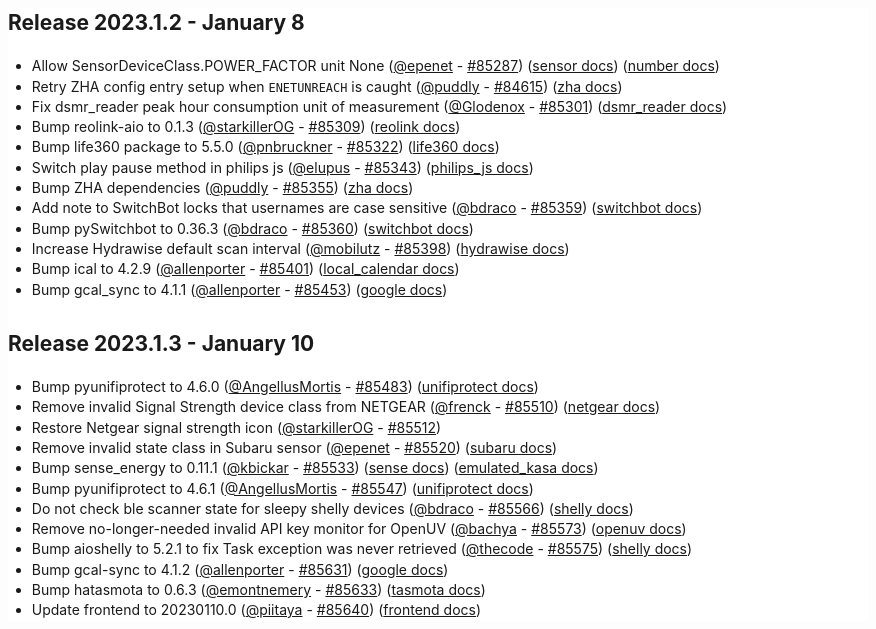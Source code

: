 [#85094]: https://github.com/home-assistant/core/pull/85094
[#85117]: https://github.com/home-assistant/core/pull/85117
[#85120]: https://github.com/home-assistant/core/pull/85120
[#85153]: https://github.com/home-assistant/core/pull/85153
[#85182]: https://github.com/home-assistant/core/pull/85182
[#85183]: https://github.com/home-assistant/core/pull/85183
[#85190]: https://github.com/home-assistant/core/pull/85190
[#85191]: https://github.com/home-assistant/core/pull/85191
[#85202]: https://github.com/home-assistant/core/pull/85202
[#85244]: https://github.com/home-assistant/core/pull/85244
[#85247]: https://github.com/home-assistant/core/pull/85247
[#85248]: https://github.com/home-assistant/core/pull/85248
[#85252]: https://github.com/home-assistant/core/pull/85252
[#85255]: https://github.com/home-assistant/core/pull/85255
[#85265]: https://github.com/home-assistant/core/pull/85265
[#85275]: https://github.com/home-assistant/core/pull/85275
[@Ernst79]: https://github.com/Ernst79
[@Kane610]: https://github.com/Kane610
[@bdraco]: https://github.com/bdraco
[@cgarwood]: https://github.com/cgarwood
[@emontnemery]: https://github.com/emontnemery
[@epenet]: https://github.com/epenet
[@frenck]: https://github.com/frenck
[@nijel]: https://github.com/nijel
[@rikroe]: https://github.com/rikroe
[@starkillerOG]: https://github.com/starkillerOG
[@w1ll1am23]: https://github.com/w1ll1am23
[bmw_connected_drive docs]: /integrations/bmw_connected_drive/
[bthome docs]: /integrations/bthome/
[dsmr docs]: /integrations/dsmr/
[econet docs]: /integrations/econet/
[energy docs]: /integrations/energy/
[environment_canada docs]: /integrations/environment_canada/
[fully_kiosk docs]: /integrations/fully_kiosk/
[lacrosse_view docs]: /integrations/lacrosse_view/
[reolink docs]: /integrations/reolink/
[shelly docs]: /integrations/shelly/
[switchbot docs]: /integrations/switchbot/
[tasmota docs]: /integrations/tasmota/
[unifi docs]: /integrations/unifi/
[zha docs]: /integrations/zha/

## Release 2023.1.2 - January 8

- Allow SensorDeviceClass.POWER_FACTOR unit None ([@epenet] - [#85287]) ([sensor docs]) ([number docs])
- Retry ZHA config entry setup when `ENETUNREACH` is caught ([@puddly] - [#84615]) ([zha docs])
- Fix dsmr_reader peak hour consumption unit of measurement ([@Glodenox] - [#85301]) ([dsmr_reader docs])
- Bump reolink-aio to 0.1.3 ([@starkillerOG] - [#85309]) ([reolink docs])
- Bump life360 package to 5.5.0 ([@pnbruckner] - [#85322]) ([life360 docs])
- Switch play pause method in philips js ([@elupus] - [#85343]) ([philips_js docs])
- Bump ZHA dependencies ([@puddly] - [#85355]) ([zha docs])
- Add note to SwitchBot locks that usernames are case sensitive ([@bdraco] - [#85359]) ([switchbot docs])
- Bump pySwitchbot to 0.36.3 ([@bdraco] - [#85360]) ([switchbot docs])
- Increase Hydrawise default scan interval ([@mobilutz] - [#85398]) ([hydrawise docs])
- Bump ical to 4.2.9 ([@allenporter] - [#85401]) ([local_calendar docs])
- Bump gcal_sync to 4.1.1 ([@allenporter] - [#85453]) ([google docs])

[#84615]: https://github.com/home-assistant/core/pull/84615
[#85120]: https://github.com/home-assistant/core/pull/85120
[#85277]: https://github.com/home-assistant/core/pull/85277
[#85287]: https://github.com/home-assistant/core/pull/85287
[#85301]: https://github.com/home-assistant/core/pull/85301
[#85309]: https://github.com/home-assistant/core/pull/85309
[#85322]: https://github.com/home-assistant/core/pull/85322
[#85343]: https://github.com/home-assistant/core/pull/85343
[#85355]: https://github.com/home-assistant/core/pull/85355
[#85359]: https://github.com/home-assistant/core/pull/85359
[#85360]: https://github.com/home-assistant/core/pull/85360
[#85398]: https://github.com/home-assistant/core/pull/85398
[#85401]: https://github.com/home-assistant/core/pull/85401
[#85453]: https://github.com/home-assistant/core/pull/85453
[@Glodenox]: https://github.com/Glodenox
[@allenporter]: https://github.com/allenporter
[@balloob]: https://github.com/balloob
[@bdraco]: https://github.com/bdraco
[@elupus]: https://github.com/elupus
[@epenet]: https://github.com/epenet
[@frenck]: https://github.com/frenck
[@mobilutz]: https://github.com/mobilutz
[@pnbruckner]: https://github.com/pnbruckner
[@puddly]: https://github.com/puddly
[@starkillerOG]: https://github.com/starkillerOG
[dsmr_reader docs]: /integrations/dsmr_reader/
[google docs]: /integrations/google/
[hydrawise docs]: /integrations/hydrawise/
[life360 docs]: /integrations/life360/
[local_calendar docs]: /integrations/local_calendar/
[number docs]: /integrations/number/
[philips_js docs]: /integrations/philips_js/
[reolink docs]: /integrations/reolink/
[sensor docs]: /integrations/sensor/
[switchbot docs]: /integrations/switchbot/
[zha docs]: /integrations/zha/

## Release 2023.1.3 - January 10

- Bump pyunifiprotect to 4.6.0 ([@AngellusMortis] - [#85483]) ([unifiprotect docs])
- Remove invalid Signal Strength device class from NETGEAR ([@frenck] - [#85510]) ([netgear docs])
- Restore Netgear signal strength icon ([@starkillerOG] - [#85512])
- Remove invalid state class in Subaru sensor ([@epenet] - [#85520]) ([subaru docs])
- Bump sense_energy to 0.11.1 ([@kbickar] - [#85533]) ([sense docs]) ([emulated_kasa docs])
- Bump pyunifiprotect to 4.6.1 ([@AngellusMortis] - [#85547]) ([unifiprotect docs])
- Do not check ble scanner state for sleepy shelly devices ([@bdraco] - [#85566]) ([shelly docs])
- Remove no-longer-needed invalid API key monitor for OpenUV ([@bachya] - [#85573]) ([openuv docs])
- Bump aioshelly to 5.2.1 to fix Task exception was never retrieved ([@thecode] - [#85575]) ([shelly docs])
- Bump gcal-sync to 4.1.2 ([@allenporter] - [#85631]) ([google docs])
- Bump hatasmota to 0.6.3 ([@emontnemery] - [#85633]) ([tasmota docs])
- Update frontend to 20230110.0 ([@piitaya] - [#85640]) ([frontend docs])

[#85120]: https://github.com/home-assistant/core/pull/85120
[#85277]: https://github.com/home-assistant/core/pull/85277

[@AngellusMortis]: https://github.com/AngellusMortis
[@dsypniewski]: https://github.com/dsypniewski
[@farmio]: https://github.com/farmio
[@FuzzyMistborn]: https://github.com/FuzzyMistborn
[@konikoni428]: https://github.com/konikoni428
[@thecode]: https://github.com/thecode
[@toddejohnson]: https://github.com/toddejohnson
[ecobee]: /integrations/ecobee
[Google Translate]: /integrations/google_translate
[KNX]: /integrations/knx
[Shelly]: /integrations/shelly
[SwitchBot]: /integrations/switchbot
[UniFi Protect]: /integrations/unifiprotect
[Yale Access Bluetooth]: /integrations/yalexs_ble
[@bachya]: https://github.com/bachya
[@tronikos]: https://github.com/tronikos
[AirVisual Pro]: /integrations/airvisual_pro
[Google Assistant SDK]: /integrations/google_assistant_sdk
[PurpleAir]: /integrations/purpleair
[Reolink]: /integrations/reolink
[#85481]: https://github.com/home-assistant/core/pull/85481
[#85483]: https://github.com/home-assistant/core/pull/85483
[#85510]: https://github.com/home-assistant/core/pull/85510
[#85512]: https://github.com/home-assistant/core/pull/85512
[#85520]: https://github.com/home-assistant/core/pull/85520
[#85533]: https://github.com/home-assistant/core/pull/85533
[#85547]: https://github.com/home-assistant/core/pull/85547
[#85566]: https://github.com/home-assistant/core/pull/85566
[#85573]: https://github.com/home-assistant/core/pull/85573
[#85575]: https://github.com/home-assistant/core/pull/85575
[#85631]: https://github.com/home-assistant/core/pull/85631
[#85633]: https://github.com/home-assistant/core/pull/85633
[#85640]: https://github.com/home-assistant/core/pull/85640
[@AngellusMortis]: https://github.com/AngellusMortis
[@bachya]: https://github.com/bachya
[@kbickar]: https://github.com/kbickar
[@piitaya]: https://github.com/piitaya
[@thecode]: https://github.com/thecode
[emulated_kasa docs]: /integrations/emulated_kasa/
[frontend docs]: /integrations/frontend/
[netgear docs]: /integrations/netgear/
[openuv docs]: /integrations/openuv/
[sense docs]: /integrations/sense/
[subaru docs]: /integrations/subaru/
[unifiprotect docs]: /integrations/unifiprotect/
[#83669]: https://github.com/home-assistant/core/pull/83669
[#84678]: https://github.com/home-assistant/core/pull/84678
[#85481]: https://github.com/home-assistant/core/pull/85481
[#85484]: https://github.com/home-assistant/core/pull/85484
[#85572]: https://github.com/home-assistant/core/pull/85572
[#85637]: https://github.com/home-assistant/core/pull/85637
[#85645]: https://github.com/home-assistant/core/pull/85645
[#85669]: https://github.com/home-assistant/core/pull/85669
[#85702]: https://github.com/home-assistant/core/pull/85702
[#85710]: https://github.com/home-assistant/core/pull/85710
[#85738]: https://github.com/home-assistant/core/pull/85738
[#85756]: https://github.com/home-assistant/core/pull/85756
[@Danielhiversen]: https://github.com/Danielhiversen
[@milanmeu]: https://github.com/milanmeu
[@natekspencer]: https://github.com/natekspencer
[@scop]: https://github.com/scop
[@thecode]: https://github.com/thecode
[@tkdrob]: https://github.com/tkdrob
[google_sheets docs]: /integrations/google_sheets/
[huawei_lte docs]: /integrations/huawei_lte/
[litterrobot docs]: /integrations/litterrobot/
[nanoleaf docs]: /integrations/nanoleaf/
[tibber docs]: /integrations/tibber/
[webostv docs]: /integrations/webostv/
[#84926]: https://github.com/home-assistant/core/pull/84926
[#85481]: https://github.com/home-assistant/core/pull/85481
[#85570]: https://github.com/home-assistant/core/pull/85570
[#85571]: https://github.com/home-assistant/core/pull/85571
[#85645]: https://github.com/home-assistant/core/pull/85645
[#85764]: https://github.com/home-assistant/core/pull/85764
[#85765]: https://github.com/home-assistant/core/pull/85765
[#85768]: https://github.com/home-assistant/core/pull/85768
[#85777]: https://github.com/home-assistant/core/pull/85777
[#85785]: https://github.com/home-assistant/core/pull/85785
[#85841]: https://github.com/home-assistant/core/pull/85841
[#85853]: https://github.com/home-assistant/core/pull/85853
[#85874]: https://github.com/home-assistant/core/pull/85874
[#85885]: https://github.com/home-assistant/core/pull/85885
[#85899]: https://github.com/home-assistant/core/pull/85899
[#85911]: https://github.com/home-assistant/core/pull/85911
[#85916]: https://github.com/home-assistant/core/pull/85916
[#85917]: https://github.com/home-assistant/core/pull/85917
[#85959]: https://github.com/home-assistant/core/pull/85959
[#86031]: https://github.com/home-assistant/core/pull/86031
[#86039]: https://github.com/home-assistant/core/pull/86039
[#86044]: https://github.com/home-assistant/core/pull/86044
[@Danielhiversen]: https://github.com/Danielhiversen
[@j-stienstra]: https://github.com/j-stienstra
[@mib1185]: https://github.com/mib1185
[@thecode]: https://github.com/thecode
[@tronikos]: https://github.com/tronikos
[@yuvalabou]: https://github.com/yuvalabou
[google_assistant_sdk docs]: /integrations/google_assistant_sdk/
[google_sheets docs]: /integrations/google_sheets/
[homeassistant_sky_connect docs]: /integrations/homeassistant_sky_connect/
[homekit_controller docs]: /integrations/homekit_controller/
[huawei_lte docs]: /integrations/huawei_lte/
[jellyfin docs]: /integrations/jellyfin/
[litterrobot docs]: /integrations/litterrobot/
[nanoleaf docs]: /integrations/nanoleaf/
[nest docs]: /integrations/nest/
[pi_hole docs]: /integrations/pi_hole/
[tibber docs]: /integrations/tibber/
[usb docs]: /integrations/usb/
[waqi docs]: /integrations/waqi/
[webostv docs]: /integrations/webostv/
[#85481]: https://github.com/home-assistant/core/pull/85481
[#85645]: https://github.com/home-assistant/core/pull/85645
[#85764]: https://github.com/home-assistant/core/pull/85764
[#86046]: https://github.com/home-assistant/core/pull/86046
[#86058]: https://github.com/home-assistant/core/pull/86058
[#86096]: https://github.com/home-assistant/core/pull/86096
[#86103]: https://github.com/home-assistant/core/pull/86103
[#86108]: https://github.com/home-assistant/core/pull/86108
[#86110]: https://github.com/home-assistant/core/pull/86110
[#86198]: https://github.com/home-assistant/core/pull/86198
[#86247]: https://github.com/home-assistant/core/pull/86247
[@jpelgrom]: https://github.com/jpelgrom
[@marcelveldt]: https://github.com/marcelveldt
[@thecode]: https://github.com/thecode
[auth docs]: /integrations/auth/
[google_sheets docs]: /integrations/google_sheets/
[govee_ble docs]: /integrations/govee_ble/
[huawei_lte docs]: /integrations/huawei_lte/
[litterrobot docs]: /integrations/litterrobot/
[logbook docs]: /integrations/logbook/
[matter docs]: /integrations/matter/
[nanoleaf docs]: /integrations/nanoleaf/
[tibber docs]: /integrations/tibber/
[webostv docs]: /integrations/webostv/
[#85481]: https://github.com/home-assistant/core/pull/85481
[#85645]: https://github.com/home-assistant/core/pull/85645
[#85764]: https://github.com/home-assistant/core/pull/85764
[#86058]: https://github.com/home-assistant/core/pull/86058
[#86183]: https://github.com/home-assistant/core/pull/86183
[#86251]: https://github.com/home-assistant/core/pull/86251
[#86252]: https://github.com/home-assistant/core/pull/86252
[#86296]: https://github.com/home-assistant/core/pull/86296
[#86308]: https://github.com/home-assistant/core/pull/86308
[#86316]: https://github.com/home-assistant/core/pull/86316
[#86375]: https://github.com/home-assistant/core/pull/86375
[@danielhiversen]: https://github.com/Danielhiversen
[@klaasnicolaas]: https://github.com/klaasnicolaas
[@mib1185]: https://github.com/mib1185
[@thecode]: https://github.com/thecode
[@uvjustin]: https://github.com/uvjustin
[auth docs]: /integrations/auth/
[esphome docs]: /integrations/esphome/
[garages_amsterdam docs]: /integrations/garages_amsterdam/
[google_sheets docs]: /integrations/google_sheets/
[govee_ble docs]: /integrations/govee_ble/
[huawei_lte docs]: /integrations/huawei_lte/
[litterrobot docs]: /integrations/litterrobot/
[logbook docs]: /integrations/logbook/
[matter docs]: /integrations/matter/
[nanoleaf docs]: /integrations/nanoleaf/
[pi_hole docs]: /integrations/pi_hole/
[stream docs]: /integrations/stream/
[tibber docs]: /integrations/tibber/
[webostv docs]: /integrations/webostv/
[#84063]: https://github.com/home-assistant/core/pull/84063
[#83581]: https://github.com/home-assistant/core/pull/83581
[@bachya]: https://github.com/bachya
[#83882]: https://github.com/home-assistant/core/pull/83882
[@yuxincs]: https://github.com/yuxincs
[#83801]: https://github.com/home-assistant/core/pull/83801
[#83582]: https://github.com/home-assistant/core/pull/83582
[#84257]: https://github.com/home-assistant/core/pull/84257
[#83936]: https://github.com/home-assistant/core/pull/83936
[#83580]: https://github.com/home-assistant/core/pull/83580
[@engrbm87]: https://github.com/engrbm87
[#84295]: https://github.com/home-assistant/core/pull/84295
[@mib1185]: https://github.com/engrbm87
[#84711]: https://github.com/home-assistant/core/pull/84711
[#83574]: https://github.com/home-assistant/core/pull/83574
[#83583]: https://github.com/home-assistant/core/pull/83583
[devblog]: https://developers.home-assistant.io/blog/